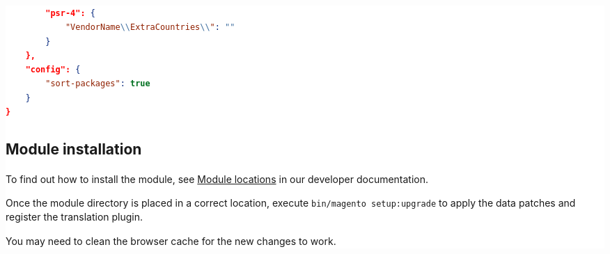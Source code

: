 ```json
        "psr-4": {
            "VendorName\\ExtraCountries\\": ""
        }
    },
    "config": {
        "sort-packages": true
    }
}
```

## Module installation

To find out how to install the module, see [Module locations](https://devdocs.magento.com/guides/v2.4/architecture/archi_perspectives/components/modules/mod_intro.html#module-locations) in our developer documentation.

Once the module directory is placed in a correct location, execute `bin/magento setup:upgrade` to apply the data patches and register the translation plugin.

You may need to clean the browser cache for the new changes to work.